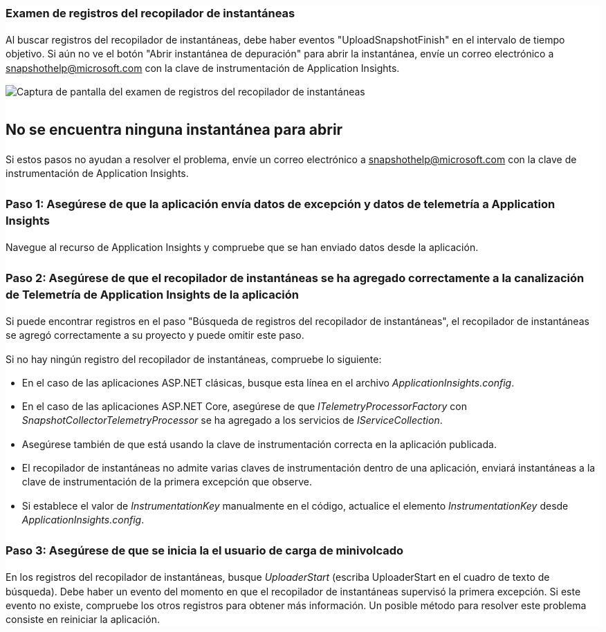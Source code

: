 
### <a name="examine-snapshot-collector-logs"></a>Examen de registros del recopilador de instantáneas
Al buscar registros del recopilador de instantáneas, debe haber eventos "UploadSnapshotFinish" en el intervalo de tiempo objetivo. Si aún no ve el botón "Abrir instantánea de depuración" para abrir la instantánea, envíe un correo electrónico a snapshothelp@microsoft.com con la clave de instrumentación de Application Insights.

![Captura de pantalla del examen de registros del recopilador de instantáneas](./media/app-insights-troubleshoot-snapshot-debugger/005.png)

## <a name="i-cannot-find-a-snapshot-to-open"></a>No se encuentra ninguna instantánea para abrir
Si estos pasos no ayudan a resolver el problema, envíe un correo electrónico a snapshothelp@microsoft.com con la clave de instrumentación de Application Insights.

### <a name="step-1-make-sure-your-application-is-sending-telemetry-data-and-exception-data-to-application-insights"></a>Paso 1: Asegúrese de que la aplicación envía datos de excepción y datos de telemetría a Application Insights
Navegue al recurso de Application Insights y compruebe que se han enviado datos desde la aplicación.

### <a name="step-2-make-sure-snapshot-collector-is-added-correctly-to-your-applications-application-insights-telemetry-pipeline"></a>Paso 2: Asegúrese de que el recopilador de instantáneas se ha agregado correctamente a la canalización de Telemetría de Application Insights de la aplicación
Si puede encontrar registros en el paso "Búsqueda de registros del recopilador de instantáneas", el recopilador de instantáneas se agregó correctamente a su proyecto y puede omitir este paso.

Si no hay ningún registro del recopilador de instantáneas, compruebe lo siguiente:
* En el caso de las aplicaciones ASP.NET clásicas, busque esta línea *<Add Type="Microsoft.ApplicationInsights.SnapshotCollector.SnapshotCollectorTelemetryProcessor, Microsoft.ApplicationInsights.SnapshotCollector">* en el archivo *ApplicationInsights.config*.

* En el caso de las aplicaciones ASP.NET Core, asegúrese de que *ITelemetryProcessorFactory* con *SnapshotCollectorTelemetryProcessor* se ha agregado a los servicios de *IServiceCollection*.

* Asegúrese también de que está usando la clave de instrumentación correcta en la aplicación publicada.

* El recopilador de instantáneas no admite varias claves de instrumentación dentro de una aplicación, enviará instantáneas a la clave de instrumentación de la primera excepción que observe.

* Si establece el valor de *InstrumentationKey* manualmente en el código, actualice el elemento *InstrumentationKey* desde *ApplicationInsights.config*.

### <a name="step-3-make-sure-the-minidump-uploader-is-started"></a>Paso 3: Asegúrese de que se inicia la el usuario de carga de minivolcado
En los registros del recopilador de instantáneas, busque *UploaderStart* (escriba UploaderStart en el cuadro de texto de búsqueda). Debe haber un evento del momento en que el recopilador de instantáneas supervisó la primera excepción. Si este evento no existe, compruebe los otros registros para obtener más información. Un posible método para resolver este problema consiste en reiniciar la aplicación.
